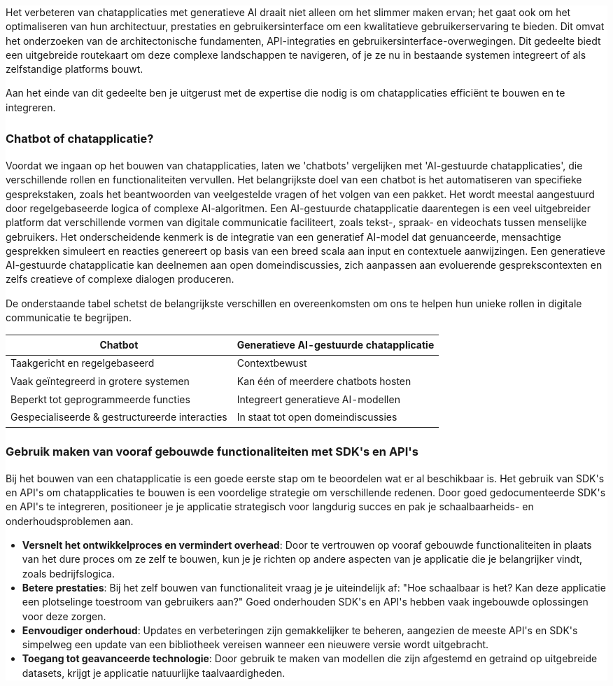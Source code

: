 Het verbeteren van chatapplicaties met generatieve AI draait niet alleen om het slimmer maken ervan; het gaat ook om het optimaliseren van hun architectuur, prestaties en gebruikersinterface om een kwalitatieve gebruikerservaring te bieden. Dit omvat het onderzoeken van de architectonische fundamenten, API-integraties en gebruikersinterface-overwegingen. Dit gedeelte biedt een uitgebreide routekaart om deze complexe landschappen te navigeren, of je ze nu in bestaande systemen integreert of als zelfstandige platforms bouwt.

Aan het einde van dit gedeelte ben je uitgerust met de expertise die nodig is om chatapplicaties efficiënt te bouwen en te integreren.

### Chatbot of chatapplicatie?

Voordat we ingaan op het bouwen van chatapplicaties, laten we 'chatbots' vergelijken met 'AI-gestuurde chatapplicaties', die verschillende rollen en functionaliteiten vervullen. Het belangrijkste doel van een chatbot is het automatiseren van specifieke gesprekstaken, zoals het beantwoorden van veelgestelde vragen of het volgen van een pakket. Het wordt meestal aangestuurd door regelgebaseerde logica of complexe AI-algoritmen. Een AI-gestuurde chatapplicatie daarentegen is een veel uitgebreider platform dat verschillende vormen van digitale communicatie faciliteert, zoals tekst-, spraak- en videochats tussen menselijke gebruikers. Het onderscheidende kenmerk is de integratie van een generatief AI-model dat genuanceerde, mensachtige gesprekken simuleert en reacties genereert op basis van een breed scala aan input en contextuele aanwijzingen. Een generatieve AI-gestuurde chatapplicatie kan deelnemen aan open domeindiscussies, zich aanpassen aan evoluerende gesprekscontexten en zelfs creatieve of complexe dialogen produceren.

De onderstaande tabel schetst de belangrijkste verschillen en overeenkomsten om ons te helpen hun unieke rollen in digitale communicatie te begrijpen.

| Chatbot                               | Generatieve AI-gestuurde chatapplicatie |
| ------------------------------------- | -------------------------------------- |
| Taakgericht en regelgebaseerd         | Contextbewust                          |
| Vaak geïntegreerd in grotere systemen | Kan één of meerdere chatbots hosten    |
| Beperkt tot geprogrammeerde functies  | Integreert generatieve AI-modellen     |
| Gespecialiseerde & gestructureerde interacties | In staat tot open domeindiscussies     |

### Gebruik maken van vooraf gebouwde functionaliteiten met SDK's en API's

Bij het bouwen van een chatapplicatie is een goede eerste stap om te beoordelen wat er al beschikbaar is. Het gebruik van SDK's en API's om chatapplicaties te bouwen is een voordelige strategie om verschillende redenen. Door goed gedocumenteerde SDK's en API's te integreren, positioneer je je applicatie strategisch voor langdurig succes en pak je schaalbaarheids- en onderhoudsproblemen aan.

- **Versnelt het ontwikkelproces en vermindert overhead**: Door te vertrouwen op vooraf gebouwde functionaliteiten in plaats van het dure proces om ze zelf te bouwen, kun je je richten op andere aspecten van je applicatie die je belangrijker vindt, zoals bedrijfslogica.
- **Betere prestaties**: Bij het zelf bouwen van functionaliteit vraag je je uiteindelijk af: "Hoe schaalbaar is het? Kan deze applicatie een plotselinge toestroom van gebruikers aan?" Goed onderhouden SDK's en API's hebben vaak ingebouwde oplossingen voor deze zorgen.
- **Eenvoudiger onderhoud**: Updates en verbeteringen zijn gemakkelijker te beheren, aangezien de meeste API's en SDK's simpelweg een update van een bibliotheek vereisen wanneer een nieuwere versie wordt uitgebracht.
- **Toegang tot geavanceerde technologie**: Door gebruik te maken van modellen die zijn afgestemd en getraind op uitgebreide datasets, krijgt je applicatie natuurlijke taalvaardigheden.
